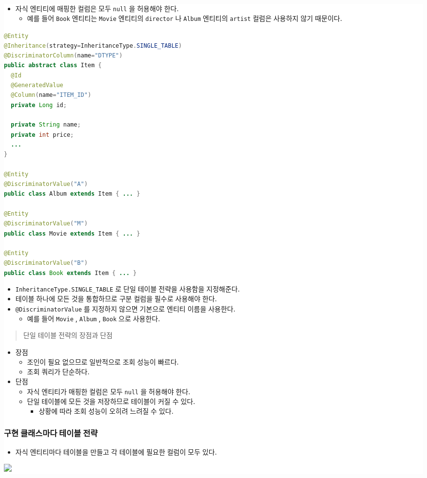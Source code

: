 - 자식 엔티티에 매핑한 컬럼은 모두 `null` 을 허용해야 한다.
  - 예를 들어 `Book` 엔티티는 `Movie` 엔티티의 `director` 나 `Album` 엔티티의 `artist` 컬럼은 사용하지 않기 때문이다.

```java
@Entity
@Inheritance(strategy=InheritanceType.SINGLE_TABLE)
@DiscriminatorColumn(name="DTYPE")
public abstract class Item {
  @Id
  @GeneratedValue
  @Column(name="ITEM_ID")
  private Long id;
  
  private String name;
  private int price;
  ...
}

@Entity
@DiscriminatorValue("A")
public class Album extends Item { ... }

@Entity
@DiscriminatorValue("M")
public class Movie extends Item { ... }

@Entity
@DiscriminatorValue("B")
public class Book extends Item { ... }
```

- `InheritanceType.SINGLE_TABLE` 로 단일 테이블 전략을 사용함을 지정해준다.
- 테이블 하나에 모든 것을 통합하므로 구분 컬럼을 필수로 사용해야 한다.
- `@DiscriminatorValue` 를 지정하지 않으면 기본으로 엔티티 이름을 사용한다. 
  - 예를 들어 `Movie` , `Album` , `Book` 으로 사용한다.



> 단일 테이블 전략의 장점과 단점

- 장점
  - 조인이 필요 없으므로 일반적으로 조회 성능이 빠르다.
  - 조회 쿼리가 단순하다.
- 단점
  - 자식 엔티티가 매핑한 컬럼은 모두 `null` 을 허용해야 한다.
  - 단일 테이블에 모든 것을 저장하므로 테이블이 커질 수 있다. 
    - 상황에 따라 조회 성능이 오히려 느려질 수 있다.



### 구현 클래스마다 테이블 전략

- 자식 엔티티마다 테이블을 만들고 각 테이블에 필요한 컬럼이 모두 있다.

![](https://img1.daumcdn.net/thumb/R1280x0/?scode=mtistory2&fname=https%3A%2F%2Fblog.kakaocdn.net%2Fdn%2FdpBkBN%2FbtqAKuM4PT3%2FU7gY9c9SU2ZC0BE3kWN6k1%2Fimg.png)
